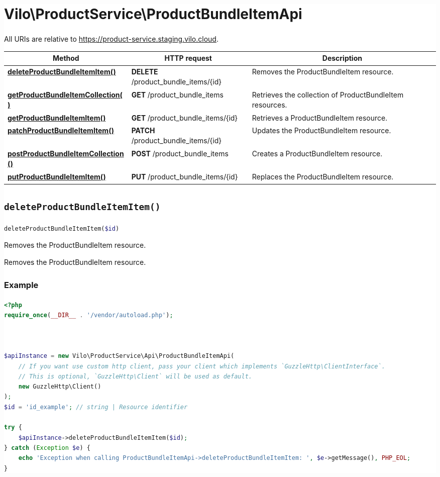 # Vilo\ProductService\ProductBundleItemApi

All URIs are relative to https://product-service.staging.vilo.cloud.

Method | HTTP request | Description
------------- | ------------- | -------------
[**deleteProductBundleItemItem()**](ProductBundleItemApi.md#deleteProductBundleItemItem) | **DELETE** /product_bundle_items/{id} | Removes the ProductBundleItem resource.
[**getProductBundleItemCollection()**](ProductBundleItemApi.md#getProductBundleItemCollection) | **GET** /product_bundle_items | Retrieves the collection of ProductBundleItem resources.
[**getProductBundleItemItem()**](ProductBundleItemApi.md#getProductBundleItemItem) | **GET** /product_bundle_items/{id} | Retrieves a ProductBundleItem resource.
[**patchProductBundleItemItem()**](ProductBundleItemApi.md#patchProductBundleItemItem) | **PATCH** /product_bundle_items/{id} | Updates the ProductBundleItem resource.
[**postProductBundleItemCollection()**](ProductBundleItemApi.md#postProductBundleItemCollection) | **POST** /product_bundle_items | Creates a ProductBundleItem resource.
[**putProductBundleItemItem()**](ProductBundleItemApi.md#putProductBundleItemItem) | **PUT** /product_bundle_items/{id} | Replaces the ProductBundleItem resource.


## `deleteProductBundleItemItem()`

```php
deleteProductBundleItemItem($id)
```

Removes the ProductBundleItem resource.

Removes the ProductBundleItem resource.

### Example

```php
<?php
require_once(__DIR__ . '/vendor/autoload.php');



$apiInstance = new Vilo\ProductService\Api\ProductBundleItemApi(
    // If you want use custom http client, pass your client which implements `GuzzleHttp\ClientInterface`.
    // This is optional, `GuzzleHttp\Client` will be used as default.
    new GuzzleHttp\Client()
);
$id = 'id_example'; // string | Resource identifier

try {
    $apiInstance->deleteProductBundleItemItem($id);
} catch (Exception $e) {
    echo 'Exception when calling ProductBundleItemApi->deleteProductBundleItemItem: ', $e->getMessage(), PHP_EOL;
}
```
